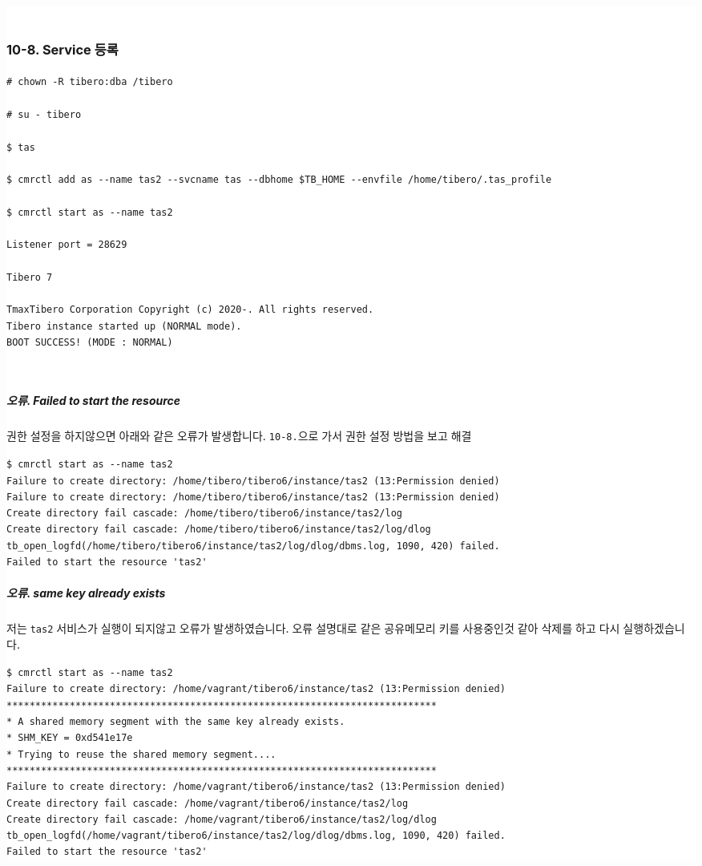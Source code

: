<br>

### 10-8. Service 등록

```
# chown -R tibero:dba /tibero

# su - tibero

$ tas

$ cmrctl add as --name tas2 --svcname tas --dbhome $TB_HOME --envfile /home/tibero/.tas_profile

$ cmrctl start as --name tas2

Listener port = 28629

Tibero 7

TmaxTibero Corporation Copyright (c) 2020-. All rights reserved.
Tibero instance started up (NORMAL mode).
BOOT SUCCESS! (MODE : NORMAL)
```

<br>

##### 오류.  Failed to start the resource

권한 설정을 하지않으면 아래와 같은 오류가 발생합니다. `10-8.`으로 가서 권한 설정 방법을 보고 해결

```
$ cmrctl start as --name tas2
Failure to create directory: /home/tibero/tibero6/instance/tas2 (13:Permission denied)
Failure to create directory: /home/tibero/tibero6/instance/tas2 (13:Permission denied)
Create directory fail cascade: /home/tibero/tibero6/instance/tas2/log
Create directory fail cascade: /home/tibero/tibero6/instance/tas2/log/dlog
tb_open_logfd(/home/tibero/tibero6/instance/tas2/log/dlog/dbms.log, 1090, 420) failed.
Failed to start the resource 'tas2'
```

##### 오류. same key already exists

저는 `tas2` 서비스가 실행이 되지않고 오류가 발생하였습니다. 오류 설명대로 같은 공유메모리 키를 사용중인것 같아 삭제를 하고 다시 실행하겠습니다.

```
$ cmrctl start as --name tas2
Failure to create directory: /home/vagrant/tibero6/instance/tas2 (13:Permission denied)
***************************************************************************
* A shared memory segment with the same key already exists.
* SHM_KEY = 0xd541e17e
* Trying to reuse the shared memory segment....
***************************************************************************
Failure to create directory: /home/vagrant/tibero6/instance/tas2 (13:Permission denied)
Create directory fail cascade: /home/vagrant/tibero6/instance/tas2/log
Create directory fail cascade: /home/vagrant/tibero6/instance/tas2/log/dlog
tb_open_logfd(/home/vagrant/tibero6/instance/tas2/log/dlog/dbms.log, 1090, 420) failed.
Failed to start the resource 'tas2'
```
